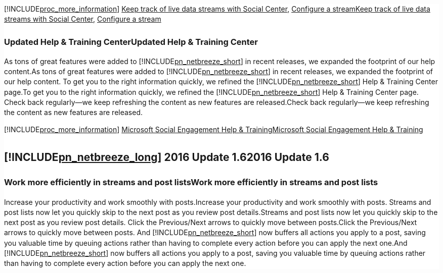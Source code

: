  [!INCLUDE[proc_more_information](../includes/proc-more-information.md)] <span data-ttu-id="b0922-277">[Keep track of live data streams with Social Center](social-center.md), [Configure a stream](social-center.md#ConfigureStream)</span><span class="sxs-lookup"><span data-stu-id="b0922-277">[Keep track of live data streams with Social Center](social-center.md), [Configure a stream](social-center.md#ConfigureStream)</span></span> 
 
### <a name="updated-help--training-center"></a><span data-ttu-id="b0922-278">Updated Help & Training Center</span><span class="sxs-lookup"><span data-stu-id="b0922-278">Updated Help & Training Center</span></span> 
 <span data-ttu-id="b0922-279">As tons of great features were added to [!INCLUDE[pn_netbreeze_short](../includes/pn-social-engagement-short.md)] in recent releases, we expanded the footprint of our help content.</span><span class="sxs-lookup"><span data-stu-id="b0922-279">As tons of great features were added to [!INCLUDE[pn_netbreeze_short](../includes/pn-social-engagement-short.md)] in recent releases, we expanded the footprint of our help content.</span></span> <span data-ttu-id="b0922-280">To get you to the right information quickly, we refined the [!INCLUDE[pn_netbreeze_short](../includes/pn-social-engagement-short.md)] Help & Training Center page.</span><span class="sxs-lookup"><span data-stu-id="b0922-280">To get you to the right information quickly, we refined the [!INCLUDE[pn_netbreeze_short](../includes/pn-social-engagement-short.md)] Help & Training Center page.</span></span> <span data-ttu-id="b0922-281">Check back regularly—we keep refreshing the content as new features are released.</span><span class="sxs-lookup"><span data-stu-id="b0922-281">Check back regularly—we keep refreshing the content as new features are released.</span></span> 
 
 [!INCLUDE[proc_more_information](../includes/proc-more-information.md)] <span data-ttu-id="b0922-282">[Microsoft Social Engagement Help & Training](http://go.microsoft.com/fwlink/p/?LinkID=506601)</span><span class="sxs-lookup"><span data-stu-id="b0922-282">[Microsoft Social Engagement Help & Training](http://go.microsoft.com/fwlink/p/?LinkID=506601)</span></span> 
 
## <a name="includepnnetbreezelongincludespn-social-engagement-longmd-2016-update-16"></a>[!INCLUDE[pn_netbreeze_long](../includes/pn-social-engagement-long.md)] <span data-ttu-id="b0922-283">2016 Update 1.6</span><span class="sxs-lookup"><span data-stu-id="b0922-283">2016 Update 1.6</span></span> 
 
### <a name="work-more-efficiently-in-streams-and-post-lists"></a><span data-ttu-id="b0922-284">Work more efficiently in streams and post lists</span><span class="sxs-lookup"><span data-stu-id="b0922-284">Work more efficiently in streams and post lists</span></span> 
 <span data-ttu-id="b0922-285">Increase your productivity and work smoothly with posts.</span><span class="sxs-lookup"><span data-stu-id="b0922-285">Increase your productivity and work smoothly with posts.</span></span> <span data-ttu-id="b0922-286">Streams and post lists now let you quickly skip to the next post as you review post details.</span><span class="sxs-lookup"><span data-stu-id="b0922-286">Streams and post lists now let you quickly skip to the next post as you review post details.</span></span> <span data-ttu-id="b0922-287">Click the Previous/Next arrows to quickly move between posts.</span><span class="sxs-lookup"><span data-stu-id="b0922-287">Click the Previous/Next arrows to quickly move between posts.</span></span> <span data-ttu-id="b0922-288">And [!INCLUDE[pn_netbreeze_short](../includes/pn-social-engagement-short.md)] now buffers all actions you apply to a post, saving you valuable time by queuing actions rather than having to complete every action before you can apply the next one.</span><span class="sxs-lookup"><span data-stu-id="b0922-288">And [!INCLUDE[pn_netbreeze_short](../includes/pn-social-engagement-short.md)] now buffers all actions you apply to a post, saving you valuable time by queuing actions rather than having to complete every action before you can apply the next one.</span></span> 
 